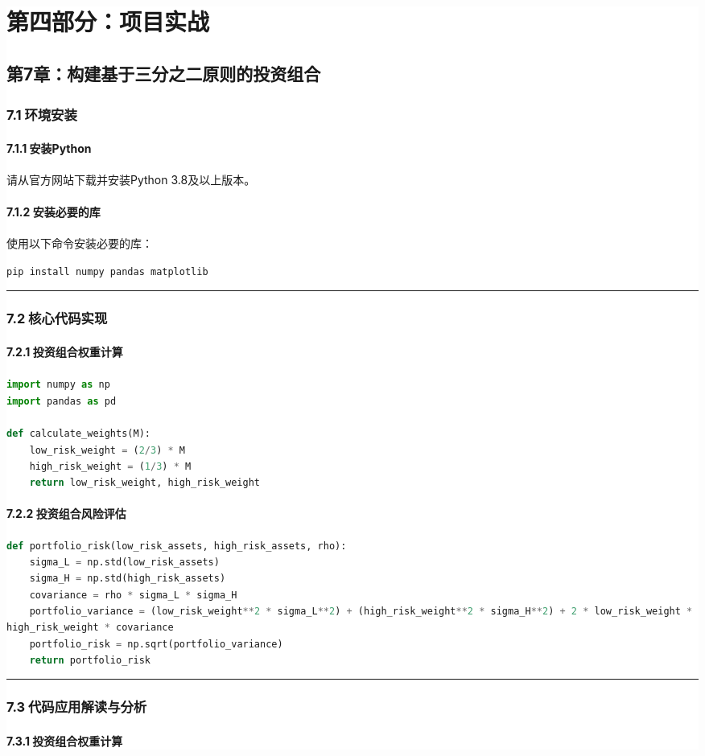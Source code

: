 
# 第四部分：项目实战

## 第7章：构建基于三分之二原则的投资组合

### 7.1 环境安装

#### 7.1.1 安装Python

请从官方网站下载并安装Python 3.8及以上版本。

#### 7.1.2 安装必要的库

使用以下命令安装必要的库：

```bash
pip install numpy pandas matplotlib
```

---

### 7.2 核心代码实现

#### 7.2.1 投资组合权重计算

```python
import numpy as np
import pandas as pd

def calculate_weights(M):
    low_risk_weight = (2/3) * M
    high_risk_weight = (1/3) * M
    return low_risk_weight, high_risk_weight
```

#### 7.2.2 投资组合风险评估

```python
def portfolio_risk(low_risk_assets, high_risk_assets, rho):
    sigma_L = np.std(low_risk_assets)
    sigma_H = np.std(high_risk_assets)
    covariance = rho * sigma_L * sigma_H
    portfolio_variance = (low_risk_weight**2 * sigma_L**2) + (high_risk_weight**2 * sigma_H**2) + 2 * low_risk_weight * high_risk_weight * covariance
    portfolio_risk = np.sqrt(portfolio_variance)
    return portfolio_risk
```

---

### 7.3 代码应用解读与分析

#### 7.3.1 投资组合权重计算
